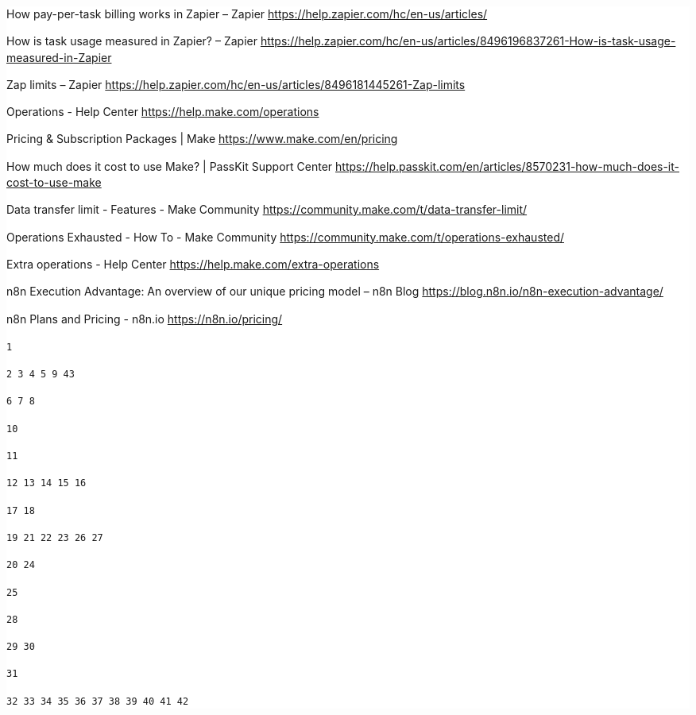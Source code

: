 How pay-per-task billing works in Zapier – Zapier
https://help.zapier.com/hc/en-us/articles/

How is task usage measured in Zapier? – Zapier
https://help.zapier.com/hc/en-us/articles/8496196837261-How-is-task-usage-measured-in-Zapier

Zap limits – Zapier
https://help.zapier.com/hc/en-us/articles/8496181445261-Zap-limits

Operations - Help Center
https://help.make.com/operations

Pricing & Subscription Packages | Make
https://www.make.com/en/pricing

How much does it cost to use Make? | PassKit Support Center
https://help.passkit.com/en/articles/8570231-how-much-does-it-cost-to-use-make

Data transfer limit - Features - Make Community
https://community.make.com/t/data-transfer-limit/

Operations Exhausted - How To - Make Community
https://community.make.com/t/operations-exhausted/

Extra operations - Help Center
https://help.make.com/extra-operations

n8n Execution Advantage: An overview of our unique pricing model – n8n Blog
https://blog.n8n.io/n8n-execution-advantage/

n8n Plans and Pricing - n8n.io
https://n8n.io/pricing/

```
1
```
```
2 3 4 5 9 43
```
```
6 7 8
```
```
10
```
```
11
```
```
12 13 14 15 16
```
```
17 18
```
```
19 21 22 23 26 27
```
```
20 24
```
```
25
```
```
28
```
```
29 30
```
```
31
```
```
32 33 34 35 36 37 38 39 40 41 42
```